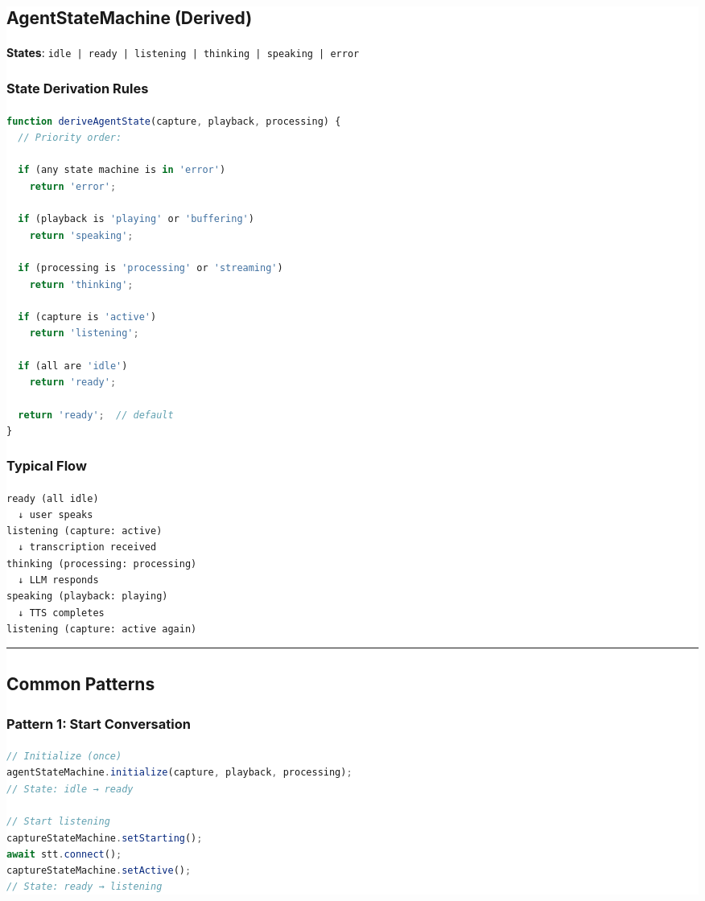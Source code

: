 
## AgentStateMachine (Derived)

**States**: `idle | ready | listening | thinking | speaking | error`

### State Derivation Rules

```typescript
function deriveAgentState(capture, playback, processing) {
  // Priority order:

  if (any state machine is in 'error')
    return 'error';

  if (playback is 'playing' or 'buffering')
    return 'speaking';

  if (processing is 'processing' or 'streaming')
    return 'thinking';

  if (capture is 'active')
    return 'listening';

  if (all are 'idle')
    return 'ready';

  return 'ready';  // default
}
```

### Typical Flow

```
ready (all idle)
  ↓ user speaks
listening (capture: active)
  ↓ transcription received
thinking (processing: processing)
  ↓ LLM responds
speaking (playback: playing)
  ↓ TTS completes
listening (capture: active again)
```

---

## Common Patterns

### Pattern 1: Start Conversation

```typescript
// Initialize (once)
agentStateMachine.initialize(capture, playback, processing);
// State: idle → ready

// Start listening
captureStateMachine.setStarting();
await stt.connect();
captureStateMachine.setActive();
// State: ready → listening
```
